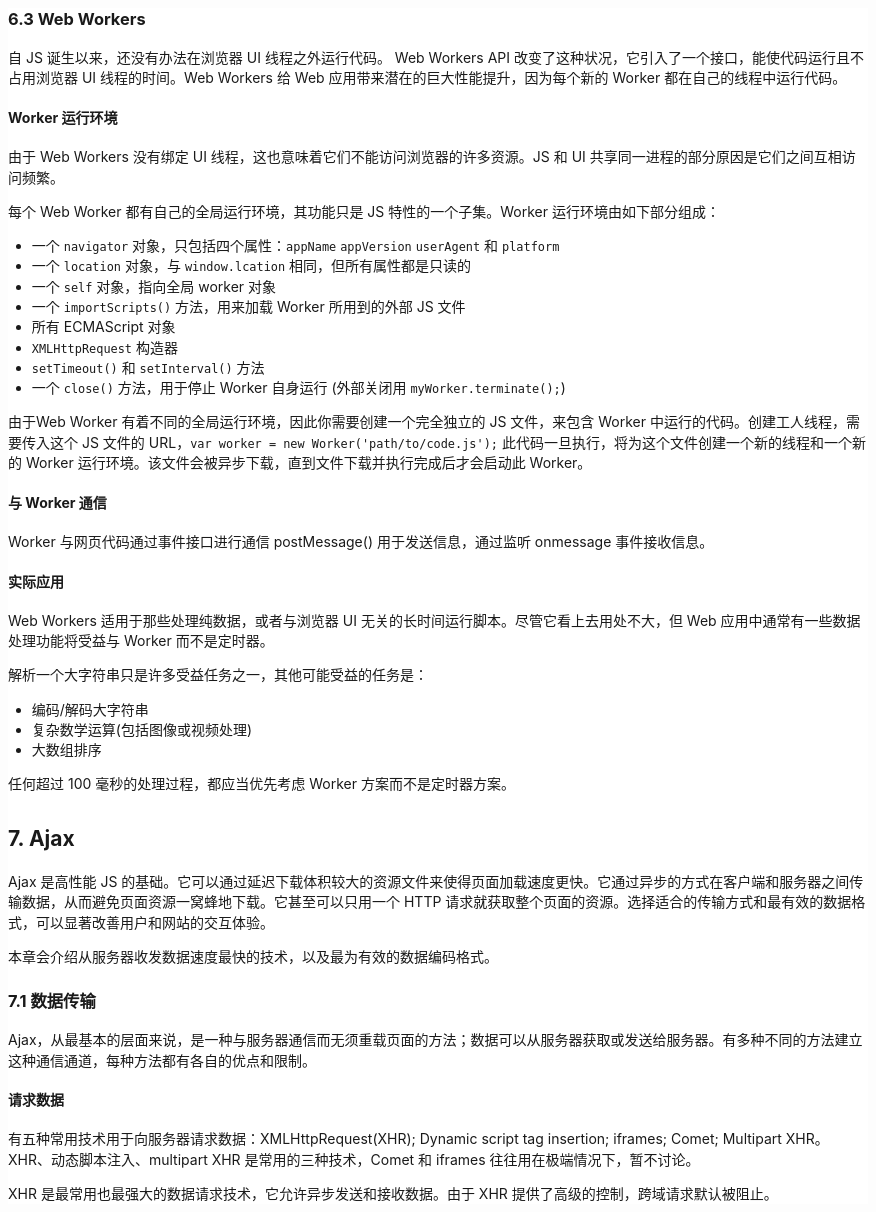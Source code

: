 ### 6.3 Web Workers

自 JS 诞生以来，还没有办法在浏览器 UI 线程之外运行代码。 Web Workers API 改变了这种状况，它引入了一个接口，能使代码运行且不占用浏览器 UI 线程的时间。Web Workers 给 Web 应用带来潜在的巨大性能提升，因为每个新的 Worker 都在自己的线程中运行代码。

#### Worker 运行环境

由于 Web Workers 没有绑定 UI 线程，这也意味着它们不能访问浏览器的许多资源。JS 和 UI 共享同一进程的部分原因是它们之间互相访问频繁。

每个 Web Worker 都有自己的全局运行环境，其功能只是 JS 特性的一个子集。Worker 运行环境由如下部分组成：
* 一个 `navigator` 对象，只包括四个属性：`appName` `appVersion` `userAgent` 和 `platform`
* 一个 `location` 对象，与 `window.lcation` 相同，但所有属性都是只读的
* 一个 `self` 对象，指向全局 worker 对象
* 一个 `importScripts()` 方法，用来加载 Worker 所用到的外部 JS 文件
* 所有 ECMAScript 对象
* `XMLHttpRequest` 构造器
* `setTimeout()` 和 `setInterval()` 方法
* 一个 `close()` 方法，用于停止 Worker 自身运行 (外部关闭用 `myWorker.terminate();`)

由于Web Worker 有着不同的全局运行环境，因此你需要创建一个完全独立的 JS 文件，来包含 Worker 中运行的代码。创建工人线程，需要传入这个 JS 文件的 URL，`var worker = new Worker('path/to/code.js');` 此代码一旦执行，将为这个文件创建一个新的线程和一个新的 Worker 运行环境。该文件会被异步下载，直到文件下载并执行完成后才会启动此 Worker。

#### 与 Worker 通信

Worker 与网页代码通过事件接口进行通信 postMessage() 用于发送信息，通过监听 onmessage 事件接收信息。

#### 实际应用

Web Workers 适用于那些处理纯数据，或者与浏览器 UI 无关的长时间运行脚本。尽管它看上去用处不大，但 Web 应用中通常有一些数据处理功能将受益与 Worker 而不是定时器。

解析一个大字符串只是许多受益任务之一，其他可能受益的任务是：
  * 编码/解码大字符串
  * 复杂数学运算(包括图像或视频处理)
  * 大数组排序

任何超过 100 毫秒的处理过程，都应当优先考虑 Worker 方案而不是定时器方案。


## 7. Ajax

Ajax 是高性能 JS 的基础。它可以通过延迟下载体积较大的资源文件来使得页面加载速度更快。它通过异步的方式在客户端和服务器之间传输数据，从而避免页面资源一窝蜂地下载。它甚至可以只用一个 HTTP 请求就获取整个页面的资源。选择适合的传输方式和最有效的数据格式，可以显著改善用户和网站的交互体验。

本章会介绍从服务器收发数据速度最快的技术，以及最为有效的数据编码格式。

### 7.1 数据传输

Ajax，从最基本的层面来说，是一种与服务器通信而无须重载页面的方法；数据可以从服务器获取或发送给服务器。有多种不同的方法建立这种通信通道，每种方法都有各自的优点和限制。

#### 请求数据

有五种常用技术用于向服务器请求数据：XMLHttpRequest(XHR); Dynamic script tag insertion; iframes; Comet; Multipart XHR。XHR、动态脚本注入、multipart XHR 是常用的三种技术，Comet 和 iframes 往往用在极端情况下，暂不讨论。

XHR 是最常用也最强大的数据请求技术，它允许异步发送和接收数据。由于 XHR 提供了高级的控制，跨域请求默认被阻止。
